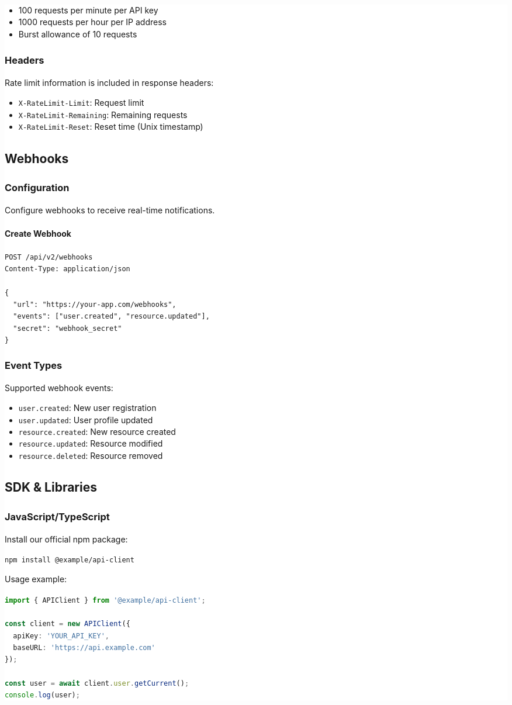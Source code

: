 - 100 requests per minute per API key
- 1000 requests per hour per IP address
- Burst allowance of 10 requests

### Headers

Rate limit information is included in response headers:

- `X-RateLimit-Limit`: Request limit
- `X-RateLimit-Remaining`: Remaining requests
- `X-RateLimit-Reset`: Reset time (Unix timestamp)

## Webhooks

### Configuration

Configure webhooks to receive real-time notifications.

#### Create Webhook

```
POST /api/v2/webhooks
Content-Type: application/json

{
  "url": "https://your-app.com/webhooks",
  "events": ["user.created", "resource.updated"],
  "secret": "webhook_secret"
}
```

### Event Types

Supported webhook events:

- `user.created`: New user registration
- `user.updated`: User profile updated
- `resource.created`: New resource created
- `resource.updated`: Resource modified
- `resource.deleted`: Resource removed

## SDK & Libraries

### JavaScript/TypeScript

Install our official npm package:

```bash
npm install @example/api-client
```

Usage example:

```typescript
import { APIClient } from '@example/api-client';

const client = new APIClient({
  apiKey: 'YOUR_API_KEY',
  baseURL: 'https://api.example.com'
});

const user = await client.user.getCurrent();
console.log(user);
```
